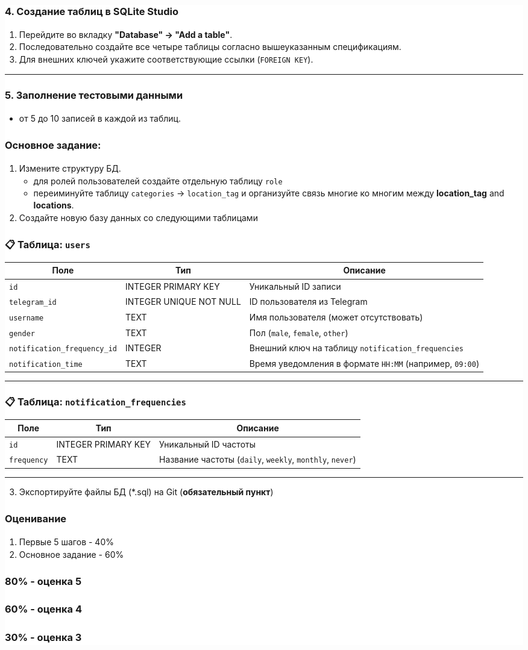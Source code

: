 ### 4. Создание таблиц в SQLite Studio

1. Перейдите во вкладку **"Database" → "Add a table"**.
2. Последовательно создайте все четыре таблицы согласно вышеуказанным спецификациям.
3. Для внешних ключей укажите соответствующие ссылки (`FOREIGN KEY`).

---

### 5. Заполнение тестовыми данными
- от 5 до 10 записей в каждой из таблиц.
### Основное задание:
1. Измените структуру БД.
   - для ролей пользователей создайте отдельную таблицу ```role```
   - переиминуйте таблицу ```categories``` -> ```location_tag``` и организуйте связь многие ко многим между **location_tag** and **locations**.
2. Создайте новую базу данных со следующими таблицами
### 📋 Таблица: `users`

| Поле                    | Тип      | Описание |
|-------------------------|----------|----------|
| `id`                    | INTEGER PRIMARY KEY | Уникальный ID записи |
| `telegram_id`           | INTEGER UNIQUE NOT NULL | ID пользователя из Telegram |
| `username`              | TEXT     | Имя пользователя (может отсутствовать) |
| `gender`                | TEXT     | Пол (`male`, `female`, `other`) |
| `notification_frequency_id` | INTEGER | Внешний ключ на таблицу `notification_frequencies` |
| `notification_time`     | TEXT     | Время уведомления в формате `HH:MM` (например, `09:00`) |

---

### 📋 Таблица: `notification_frequencies`

| Поле       | Тип    | Описание |
|------------|--------|----------|
| `id`       | INTEGER PRIMARY KEY | Уникальный ID частоты |
| `frequency`| TEXT   | Название частоты (`daily`, `weekly`, `monthly`, `never`) |

---
3. Экспортируйте файлы БД (*.sql) на Git (**обязательный пункт**)

### Оценивание
1. Первые 5 шагов - 40%
2. Основное задание - 60%

### 80% - оценка 5
### 60% - оценка 4
### 30% - оценка 3

